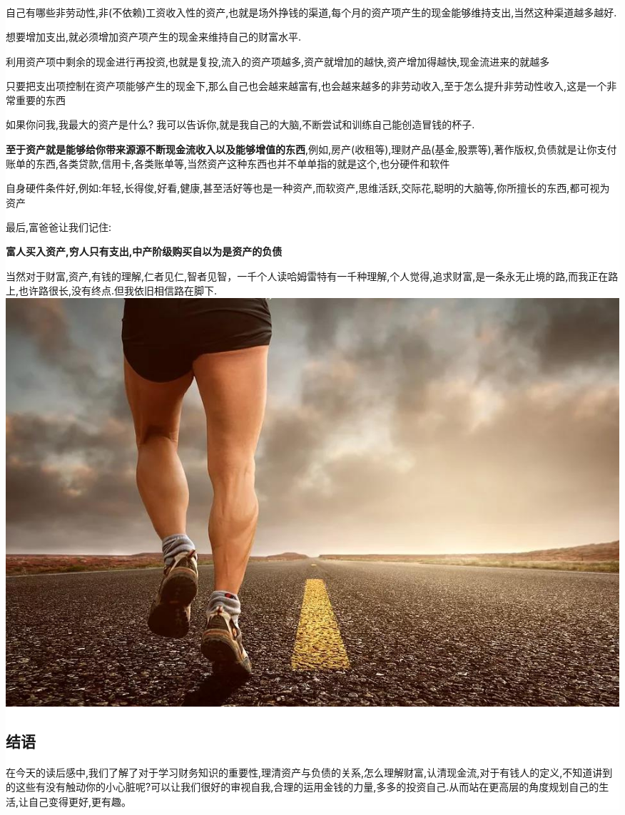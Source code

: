 自己有哪些非劳动性,非(不依赖)工资收入性的资产,也就是场外挣钱的渠道,每个月的资产项产生的现金能够维持支出,当然这种渠道越多越好.

想要增加支出,就必须增加资产项产生的现金来维持自己的财富水平.

利用资产项中剩余的现金进行再投资,也就是复投,流入的资产项越多,资产就增加的越快,资产增加得越快,现金流进来的就越多

只要把支出项控制在资产项能够产生的现金下,那么自己也会越来越富有,也会越来越多的非劳动收入,至于怎么提升非劳动性收入,这是一个非常重要的东西

如果你问我,我最大的资产是什么? 我可以告诉你,就是我自己的大脑,不断尝试和训练自己能创造冒钱的杯子.

**至于资产就是能够给你带来源源不断现金流收入以及能够增值的东西**,例如,房产(收租等),理财产品(基金,股票等),著作版权,负债就是让你支付账单的东西,各类贷款,信用卡,各类账单等,当然资产这种东西也并不单单指的就是这个,也分硬件和软件

自身硬件条件好,例如:年轻,长得俊,好看,健康,甚至活好等也是一种资产,而软资产,思维活跃,交际花,聪明的大脑等,你所擅长的东西,都可视为资产

最后,富爸爸让我们记住:

**富人买入资产,穷人只有支出,中产阶级购买自以为是资产的负债**

当然对于财富,资产,有钱的理解,仁者见仁,智者见智，一千个人读哈姆雷特有一千种理解,个人觉得,追求财富,是一条永无止境的路,而我正在路上,也许路很长,没有终点.但我依旧相信路在脚下.
<img class="medium-zoom lazy" loading="lazy" src="../images/rich-poo-dad/rich-poo-dad-20.jpg"  alt="金钱" />

## 结语

在今天的读后感中,我们了解了对于学习财务知识的重要性,理清资产与负债的关系,怎么理解财富,认清现金流,对于有钱人的定义,不知道讲到的这些有没有触动你的小心脏呢?可以让我们很好的审视自我,合理的运用金钱的力量,多多的投资自己.从而站在更高层的角度规划自己的生活,让自己变得更好,更有趣。

<footer-FooterLink :isShareLink="true" :isDaShang="true" />
